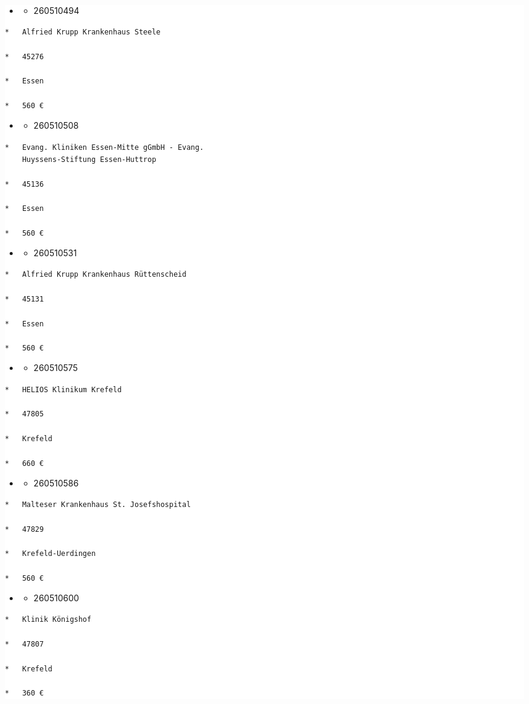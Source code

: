 
*    *   260510494

    *   Alfried Krupp Krankenhaus Steele

    *   45276

    *   Essen

    *   560 €


*    *   260510508

    *   Evang. Kliniken Essen-Mitte gGmbH - Evang.
        Huyssens-Stiftung Essen-Huttrop

    *   45136

    *   Essen

    *   560 €


*    *   260510531

    *   Alfried Krupp Krankenhaus Rüttenscheid

    *   45131

    *   Essen

    *   560 €


*    *   260510575

    *   HELIOS Klinikum Krefeld

    *   47805

    *   Krefeld

    *   660 €


*    *   260510586

    *   Malteser Krankenhaus St. Josefshospital

    *   47829

    *   Krefeld-Uerdingen

    *   560 €


*    *   260510600

    *   Klinik Königshof

    *   47807

    *   Krefeld

    *   360 €
